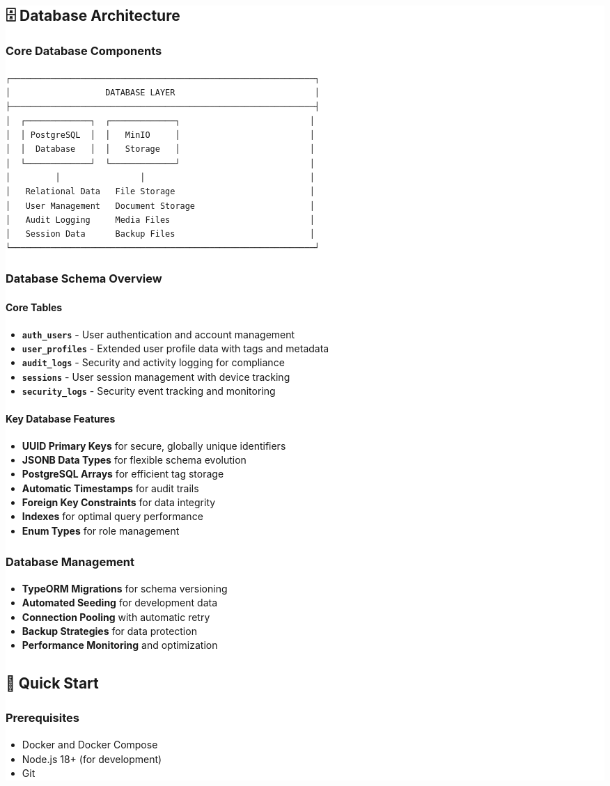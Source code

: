 ## 🗄️ Database Architecture

### Core Database Components

```
┌─────────────────────────────────────────────────────────────┐
│                   DATABASE LAYER                            │
├─────────────────────────────────────────────────────────────┤
│  ┌─────────────┐  ┌─────────────┐                          │
│  │ PostgreSQL  │  │   MinIO     │                          │
│  │  Database   │  │   Storage   │                          │
│  └─────────────┘  └─────────────┘                          │
│         │                │                                 │
│   Relational Data   File Storage                           │
│   User Management   Document Storage                       │
│   Audit Logging     Media Files                            │
│   Session Data      Backup Files                           │
└─────────────────────────────────────────────────────────────┘
```

### Database Schema Overview

#### Core Tables
- **`auth_users`** - User authentication and account management
- **`user_profiles`** - Extended user profile data with tags and metadata
- **`audit_logs`** - Security and activity logging for compliance
- **`sessions`** - User session management with device tracking
- **`security_logs`** - Security event tracking and monitoring

#### Key Database Features
- **UUID Primary Keys** for secure, globally unique identifiers
- **JSONB Data Types** for flexible schema evolution
- **PostgreSQL Arrays** for efficient tag storage
- **Automatic Timestamps** for audit trails
- **Foreign Key Constraints** for data integrity
- **Indexes** for optimal query performance
- **Enum Types** for role management

### Database Management
- **TypeORM Migrations** for schema versioning
- **Automated Seeding** for development data
- **Connection Pooling** with automatic retry
- **Backup Strategies** for data protection
- **Performance Monitoring** and optimization

## 🚀 Quick Start

### Prerequisites
- Docker and Docker Compose
- Node.js 18+ (for development)
- Git
